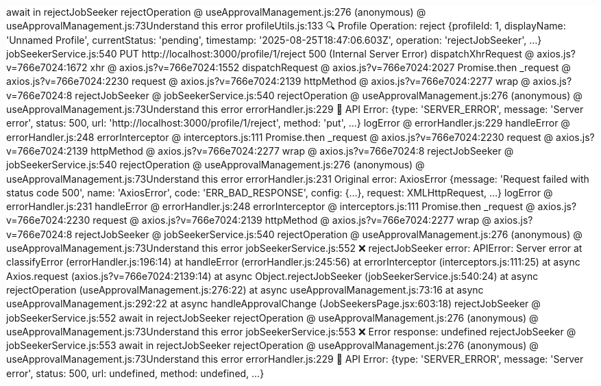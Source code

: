 await in rejectJobSeeker
rejectOperation @ useApprovalManagement.js:276
(anonymous) @ useApprovalManagement.js:73Understand this error
profileUtils.js:133 🔍 Profile Operation: reject {profileId: 1, displayName: 'Unnamed Profile', currentStatus: 'pending', timestamp: '2025-08-25T18:47:06.603Z', operation: 'rejectJobSeeker', …}
jobSeekerService.js:540  PUT http://localhost:3000/profile/1/reject 500 (Internal Server Error)
dispatchXhrRequest @ axios.js?v=766e7024:1672
xhr @ axios.js?v=766e7024:1552
dispatchRequest @ axios.js?v=766e7024:2027
Promise.then
_request @ axios.js?v=766e7024:2230
request @ axios.js?v=766e7024:2139
httpMethod @ axios.js?v=766e7024:2277
wrap @ axios.js?v=766e7024:8
rejectJobSeeker @ jobSeekerService.js:540
rejectOperation @ useApprovalManagement.js:276
(anonymous) @ useApprovalManagement.js:73Understand this error
errorHandler.js:229 🚨 API Error: {type: 'SERVER_ERROR', message: 'Server error', status: 500, url: 'http://localhost:3000/profile/1/reject', method: 'put', …}
logError @ errorHandler.js:229
handleError @ errorHandler.js:248
errorInterceptor @ interceptors.js:111
Promise.then
_request @ axios.js?v=766e7024:2230
request @ axios.js?v=766e7024:2139
httpMethod @ axios.js?v=766e7024:2277
wrap @ axios.js?v=766e7024:8
rejectJobSeeker @ jobSeekerService.js:540
rejectOperation @ useApprovalManagement.js:276
(anonymous) @ useApprovalManagement.js:73Understand this error
errorHandler.js:231 Original error: AxiosError {message: 'Request failed with status code 500', name: 'AxiosError', code: 'ERR_BAD_RESPONSE', config: {…}, request: XMLHttpRequest, …}
logError @ errorHandler.js:231
handleError @ errorHandler.js:248
errorInterceptor @ interceptors.js:111
Promise.then
_request @ axios.js?v=766e7024:2230
request @ axios.js?v=766e7024:2139
httpMethod @ axios.js?v=766e7024:2277
wrap @ axios.js?v=766e7024:8
rejectJobSeeker @ jobSeekerService.js:540
rejectOperation @ useApprovalManagement.js:276
(anonymous) @ useApprovalManagement.js:73Understand this error
jobSeekerService.js:552 ❌ rejectJobSeeker error: APIError: Server error
    at classifyError (errorHandler.js:196:14)
    at handleError (errorHandler.js:245:56)
    at errorInterceptor (interceptors.js:111:25)
    at async Axios.request (axios.js?v=766e7024:2139:14)
    at async Object.rejectJobSeeker (jobSeekerService.js:540:24)
    at async rejectOperation (useApprovalManagement.js:276:22)
    at async useApprovalManagement.js:73:16
    at async useApprovalManagement.js:292:22
    at async handleApprovalChange (JobSeekersPage.jsx:603:18)
rejectJobSeeker @ jobSeekerService.js:552
await in rejectJobSeeker
rejectOperation @ useApprovalManagement.js:276
(anonymous) @ useApprovalManagement.js:73Understand this error
jobSeekerService.js:553 ❌ Error response: undefined
rejectJobSeeker @ jobSeekerService.js:553
await in rejectJobSeeker
rejectOperation @ useApprovalManagement.js:276
(anonymous) @ useApprovalManagement.js:73Understand this error
errorHandler.js:229 🚨 API Error: {type: 'SERVER_ERROR', message: 'Server error', status: 500, url: undefined, method: undefined, …}